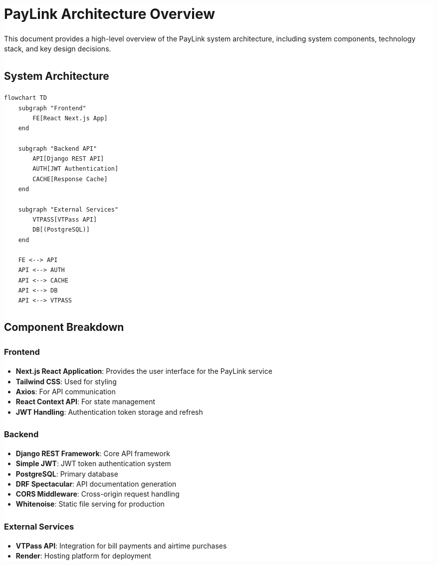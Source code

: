 # PayLink Architecture Overview

This document provides a high-level overview of the PayLink system architecture, including system components, technology stack, and key design decisions.

## System Architecture

```mermaid
flowchart TD
    subgraph "Frontend"
        FE[React Next.js App]
    end

    subgraph "Backend API"
        API[Django REST API]
        AUTH[JWT Authentication]
        CACHE[Response Cache]
    end

    subgraph "External Services"
        VTPASS[VTPass API]
        DB[(PostgreSQL)]
    end

    FE <--> API
    API <--> AUTH
    API <--> CACHE
    API <--> DB
    API <--> VTPASS
```

## Component Breakdown

### Frontend
- **Next.js React Application**: Provides the user interface for the PayLink service
- **Tailwind CSS**: Used for styling
- **Axios**: For API communication
- **React Context API**: For state management
- **JWT Handling**: Authentication token storage and refresh

### Backend
- **Django REST Framework**: Core API framework
- **Simple JWT**: JWT token authentication system
- **PostgreSQL**: Primary database
- **DRF Spectacular**: API documentation generation
- **CORS Middleware**: Cross-origin request handling
- **Whitenoise**: Static file serving for production

### External Services
- **VTPass API**: Integration for bill payments and airtime purchases
- **Render**: Hosting platform for deployment
